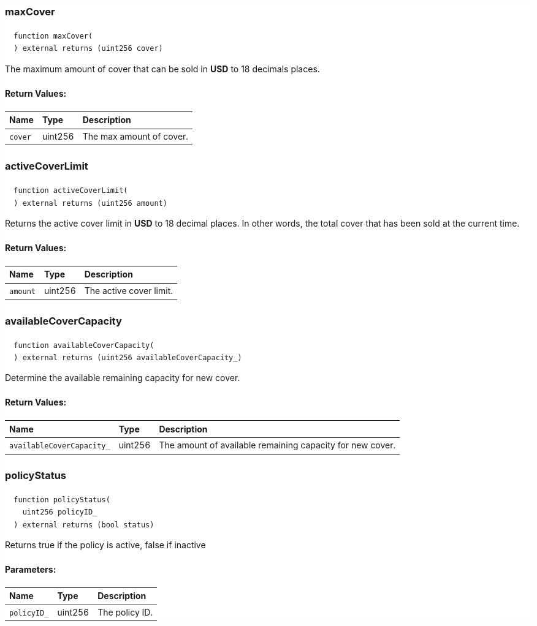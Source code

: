 ### maxCover
```solidity
  function maxCover(
  ) external returns (uint256 cover)
```
The maximum amount of cover that can be sold in **USD** to 18 decimals places.



#### Return Values:
| Name                           | Type          | Description                                                                  |
| :----------------------------- | :------------ | :--------------------------------------------------------------------------- |
| `cover` | uint256 | The max amount of cover. |

### activeCoverLimit
```solidity
  function activeCoverLimit(
  ) external returns (uint256 amount)
```
Returns the active cover limit in **USD** to 18 decimal places. In other words, the total cover that has been sold at the current time.



#### Return Values:
| Name                           | Type          | Description                                                                  |
| :----------------------------- | :------------ | :--------------------------------------------------------------------------- |
| `amount` | uint256 | The active cover limit. |

### availableCoverCapacity
```solidity
  function availableCoverCapacity(
  ) external returns (uint256 availableCoverCapacity_)
```
Determine the available remaining capacity for new cover.



#### Return Values:
| Name                           | Type          | Description                                                                  |
| :----------------------------- | :------------ | :--------------------------------------------------------------------------- |
| `availableCoverCapacity_` | uint256 | The amount of available remaining capacity for new cover. |

### policyStatus
```solidity
  function policyStatus(
    uint256 policyID_
  ) external returns (bool status)
```
Returns true if the policy is active, false if inactive


#### Parameters:
| Name | Type | Description                                                          |
| :--- | :--- | :------------------------------------------------------------------- |
| `policyID_` | uint256 | The policy ID. |
